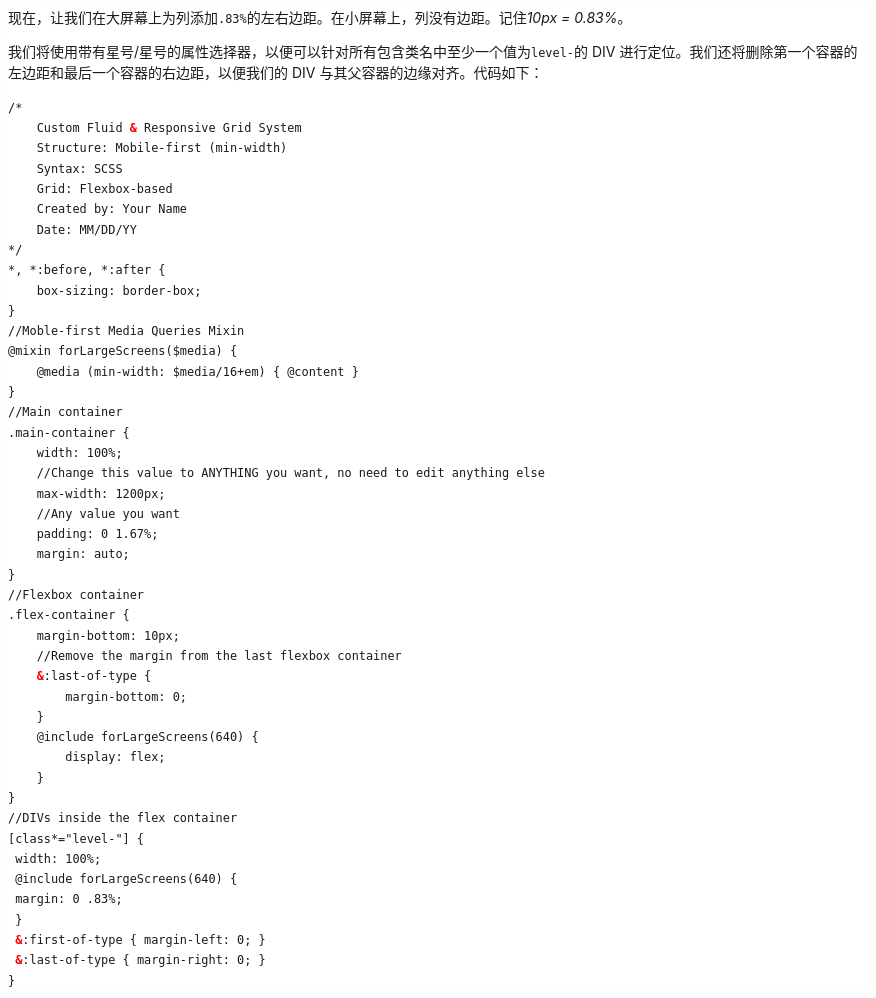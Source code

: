 现在，让我们在大屏幕上为列添加`.83%`的左右边距。在小屏幕上，列没有边距。记住*10px = 0.83%*。

我们将使用带有星号/星号的属性选择器，以便可以针对所有包含类名中至少一个值为`level-`的 DIV 进行定位。我们还将删除第一个容器的左边距和最后一个容器的右边距，以便我们的 DIV 与其父容器的边缘对齐。代码如下：

```html
/*
    Custom Fluid & Responsive Grid System
    Structure: Mobile-first (min-width)
    Syntax: SCSS
    Grid: Flexbox-based
    Created by: Your Name
    Date: MM/DD/YY
*/
*, *:before, *:after {
    box-sizing: border-box;
}
//Moble-first Media Queries Mixin
@mixin forLargeScreens($media) {
    @media (min-width: $media/16+em) { @content }
}
//Main container
.main-container {
    width: 100%;
    //Change this value to ANYTHING you want, no need to edit anything else
    max-width: 1200px;
    //Any value you want
    padding: 0 1.67%;
    margin: auto;
}
//Flexbox container
.flex-container {
    margin-bottom: 10px;
    //Remove the margin from the last flexbox container
    &:last-of-type {
        margin-bottom: 0;
    }
    @include forLargeScreens(640) {
        display: flex;
    }
}
//DIVs inside the flex container
[class*="level-"] {
 width: 100%;
 @include forLargeScreens(640) {
 margin: 0 .83%;
 }
 &:first-of-type { margin-left: 0; }
 &:last-of-type { margin-right: 0; }
}

```
